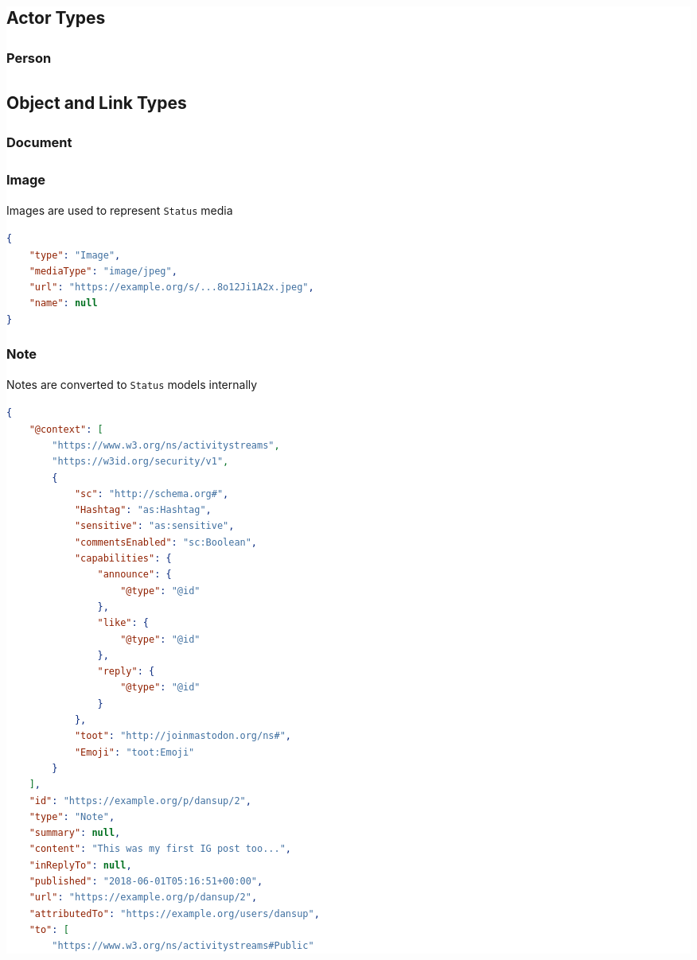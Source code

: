 ## Actor Types

### Person

## Object and Link Types





### Document



### Image

Images are used to represent `Status` media

```json
{
    "type": "Image",
    "mediaType": "image/jpeg",
    "url": "https://example.org/s/...8o12Ji1A2x.jpeg",
    "name": null
}
```

### Note

Notes are converted to `Status` models internally

```json
{
    "@context": [
        "https://www.w3.org/ns/activitystreams",
        "https://w3id.org/security/v1",
        {
            "sc": "http://schema.org#",
            "Hashtag": "as:Hashtag",
            "sensitive": "as:sensitive",
            "commentsEnabled": "sc:Boolean",
            "capabilities": {
                "announce": {
                    "@type": "@id"
                },
                "like": {
                    "@type": "@id"
                },
                "reply": {
                    "@type": "@id"
                }
            },
            "toot": "http://joinmastodon.org/ns#",
            "Emoji": "toot:Emoji"
        }
    ],
    "id": "https://example.org/p/dansup/2",
    "type": "Note",
    "summary": null,
    "content": "This was my first IG post too...",
    "inReplyTo": null,
    "published": "2018-06-01T05:16:51+00:00",
    "url": "https://example.org/p/dansup/2",
    "attributedTo": "https://example.org/users/dansup",
    "to": [
        "https://www.w3.org/ns/activitystreams#Public"
```